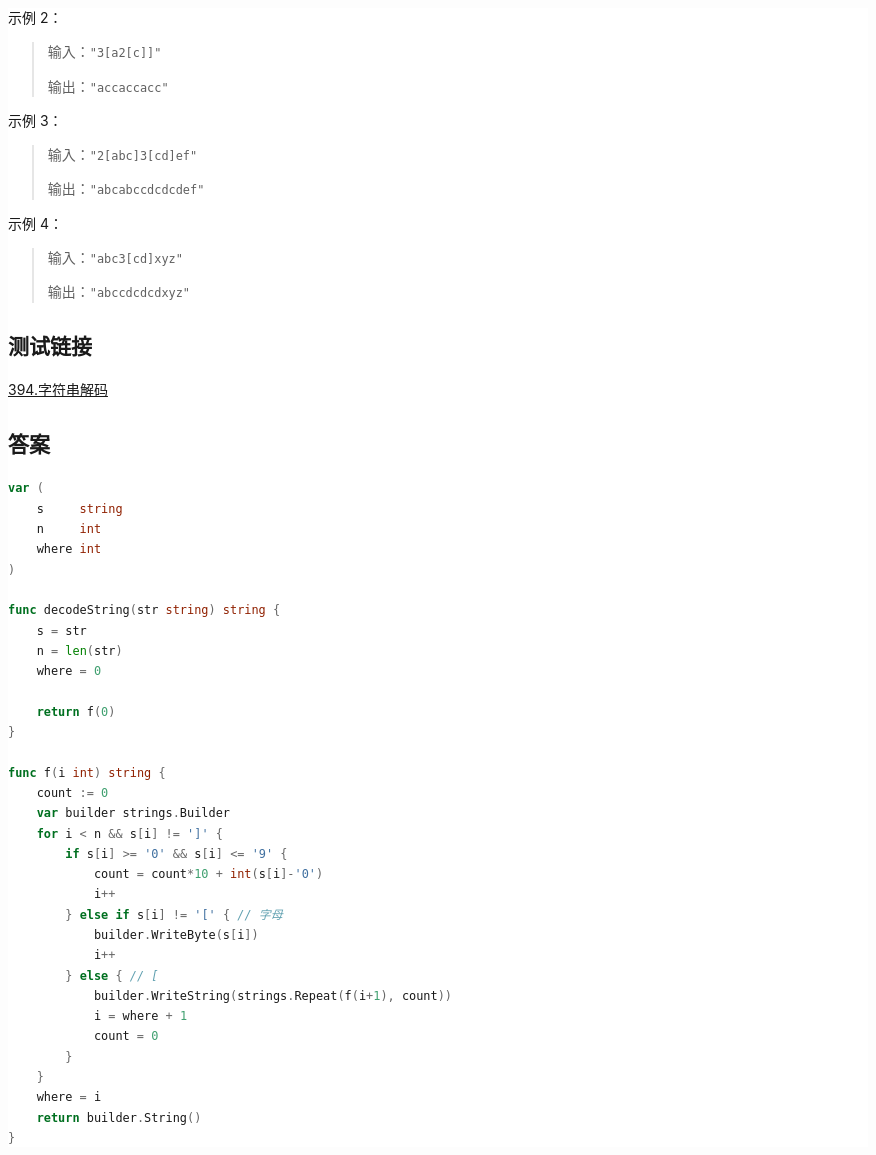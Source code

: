 示例 2：

>输入：`"3[a2[c]]"`
>
>输出：`"accaccacc"`

示例 3：

>输入：`"2[abc]3[cd]ef"`
>
>输出：`"abcabccdcdcdef"`

示例 4：

>输入：`"abc3[cd]xyz"`
>
>输出：`"abccdcdcdxyz"`

## 测试链接

[394.字符串解码](https://leetcode.cn/problems/decode-string/)

## 答案

```go
var (
	s     string
	n     int
	where int
)

func decodeString(str string) string {
	s = str
	n = len(str)
	where = 0

	return f(0)
}

func f(i int) string {
	count := 0
	var builder strings.Builder
	for i < n && s[i] != ']' {
		if s[i] >= '0' && s[i] <= '9' {
			count = count*10 + int(s[i]-'0')
			i++
		} else if s[i] != '[' { // 字母
			builder.WriteByte(s[i])
			i++
		} else { // [
			builder.WriteString(strings.Repeat(f(i+1), count))
			i = where + 1
			count = 0
		}
	}
	where = i
	return builder.String()
}
```
